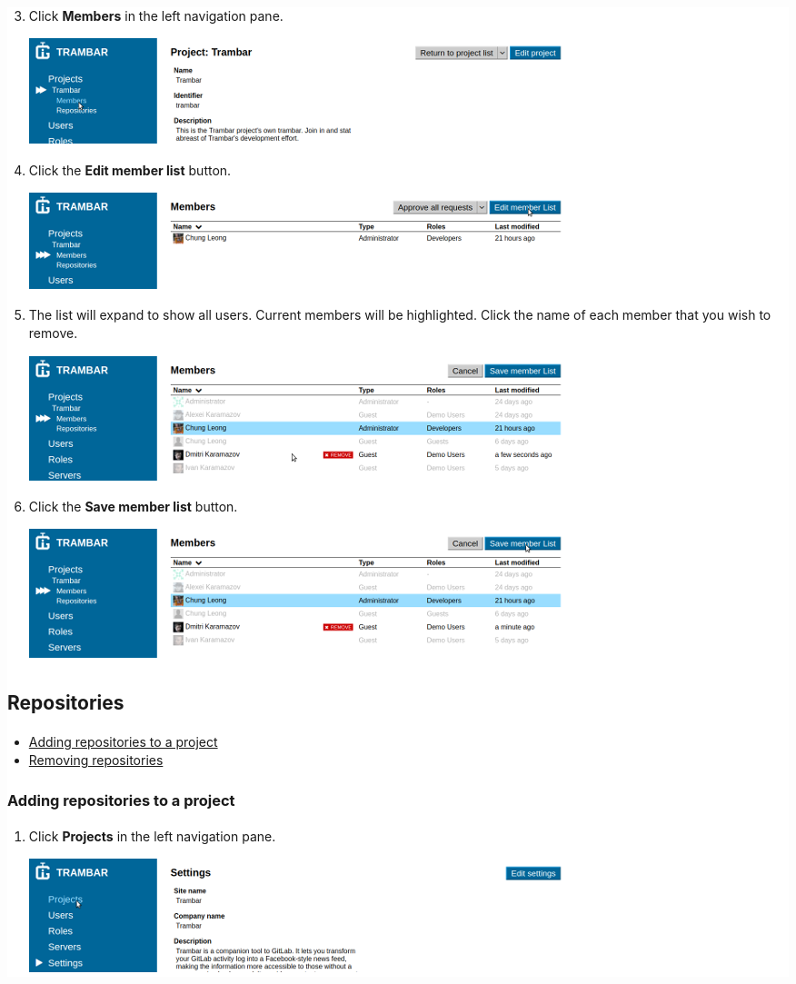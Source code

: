 3. Click **Members** in the left navigation pane.

   ![Navigation - Members](img/admin-project-nav-members.png)

4. Click the **Edit member list** button.

   ![Member list - edit](img/admin-members-edit.png)

5. The list will expand to show all users. Current members will be highlighted.
   Click the name of each member that you wish to remove.

   ![Member list -select](img/admin-members-remove-select.png)

6. Click the **Save member list** button.   

   ![Member list - add](img/admin-members-remove-save.png)

## Repositories

* [Adding repositories to a project](#adding-repositories-to-a-project)
* [Removing repositories](#removing-repositories)

### Adding repositories to a project

1. Click **Projects** in the left navigation pane.

   ![Navigation - Projects](img/admin-settings-nav-projects.png)
